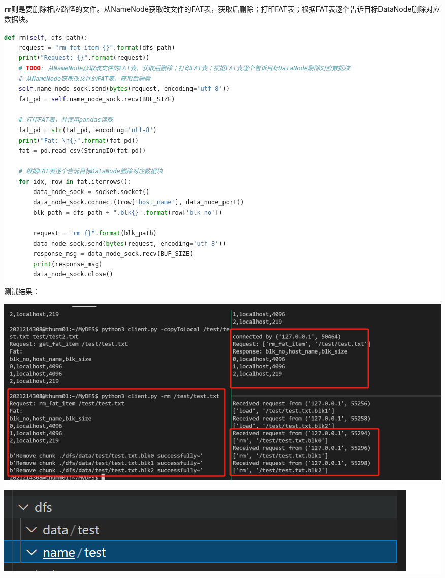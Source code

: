 `rm`则是要删除相应路径的文件。从NameNode获取改文件的FAT表，获取后删除；打印FAT表；根据FAT表逐个告诉目标DataNode删除对应数据块。

```python
def rm(self, dfs_path):
    request = "rm_fat_item {}".format(dfs_path)
    print("Request: {}".format(request))
    # TODO: 从NameNode获取改文件的FAT表，获取后删除；打印FAT表；根据FAT表逐个告诉目标DataNode删除对应数据块
    # 从NameNode获取改文件的FAT表，获取后删除
    self.name_node_sock.send(bytes(request, encoding='utf-8'))
    fat_pd = self.name_node_sock.recv(BUF_SIZE)

    # 打印FAT表，并使用pandas读取
    fat_pd = str(fat_pd, encoding='utf-8')
    print("Fat: \n{}".format(fat_pd))
    fat = pd.read_csv(StringIO(fat_pd))

    # 根据FAT表逐个告诉目标DataNode删除对应数据块
    for idx, row in fat.iterrows():
        data_node_sock = socket.socket()
        data_node_sock.connect((row['host_name'], data_node_port))
        blk_path = dfs_path + ".blk{}".format(row['blk_no'])

        request = "rm {}".format(blk_path)
        data_node_sock.send(bytes(request, encoding='utf-8'))
        response_msg = data_node_sock.recv(BUF_SIZE)
        print(response_msg)
        data_node_sock.close()
```

测试结果：

![image-20211020142038182](./pic/12.png)

![image-20211020142050436](./pic/13.png)
